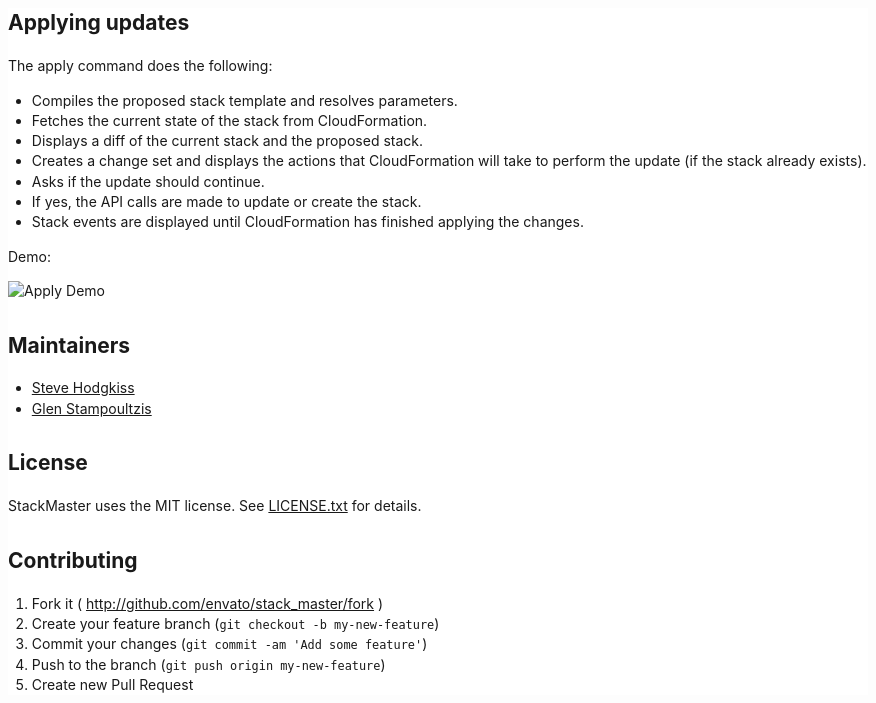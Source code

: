 ## Applying updates

The apply command does the following:

- Compiles the proposed stack template and resolves parameters.
- Fetches the current state of the stack from CloudFormation.
- Displays a diff of the current stack and the proposed stack.
- Creates a change set and displays the actions that CloudFormation will take
  to perform the update (if the stack already exists).
- Asks if the update should continue.
- If yes, the API calls are made to update or create the stack.
- Stack events are displayed until CloudFormation has finished applying the changes.

Demo:

![Apply Demo](/apply_demo.gif?raw=true)

## Maintainers

- [Steve Hodgkiss](https://github.com/stevehodgkiss)
- [Glen Stampoultzis](https://github.com/gstamp)

## License

StackMaster uses the MIT license. See [LICENSE.txt](https://github.com/envato/stack_master/blob/master/LICENSE.txt) for details.

## Contributing

1. Fork it ( http://github.com/envato/stack_master/fork )
2. Create your feature branch (`git checkout -b my-new-feature`)
3. Commit your changes (`git commit -am 'Add some feature'`)
4. Push to the branch (`git push origin my-new-feature`)
5. Create new Pull Request
